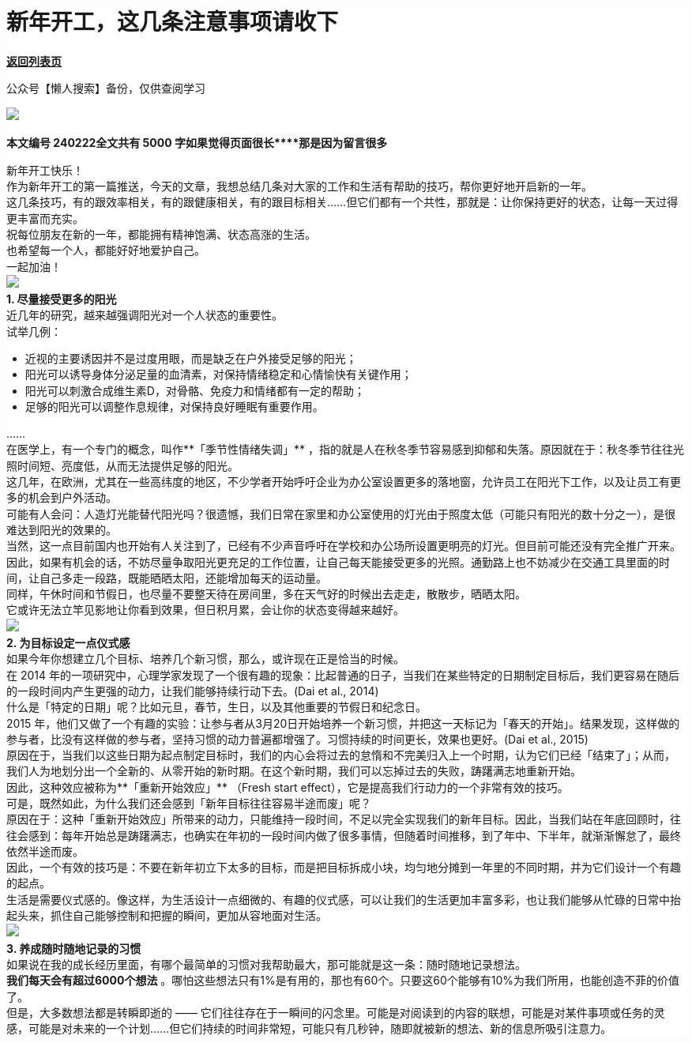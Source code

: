 # 新年开工，这几条注意事项请收下

[**返回列表页**](/gzh/L先生说)

公众号【懒人搜索】备份，仅供查阅学习

![](https://mmbiz.qpic.cn/mmbiz_png/yWXmuSFeCk1fWMnET9wMNYqxmaTib2gAwic8cIePVZOvPsAWoBZcs0gweEme0RMqY7IRNNaOeWhsUmBtcLx6eOgg/640?wx_fmt=png&from;=appmsg)

  
**本文编号 240222****全文共有 5000 字****如果觉得页面很长****那是因为留言很多**

  

  
新年开工快乐！  
作为新年开工的第一篇推送，今天的文章，我想总结几条对大家的工作和生活有帮助的技巧，帮你更好地开启新的一年。  
这几条技巧，有的跟效率相关，有的跟健康相关，有的跟目标相关……但它们都有一个共性，那就是：让你保持更好的状态，让每一天过得更丰富而充实。  
祝每位朋友在新的一年，都能拥有精神饱满、状态高涨的生活。  
也希望每一个人，都能好好地爱护自己。  
一起加油！  
![](https://mmbiz.qpic.cn/mmbiz_png/yWXmuSFeCk3Bn6XzqGMbK9EcZjbGoRJytuR3H8jAgf62lEF7w9mrpUwibbjqDn42ETt37R6Yr2Oxr5ReyVxRiaoA/640?wx_fmt=png)  
**1\. 尽量接受更多的阳光**  
近几年的研究，越来越强调阳光对一个人状态的重要性。  
试举几例：

  * 近视的主要诱因并不是过度用眼，而是缺乏在户外接受足够的阳光；
  * 阳光可以诱导身体分泌足量的血清素，对保持情绪稳定和心情愉快有关键作用；
  * 阳光可以刺激合成维生素D，对骨骼、免疫力和情绪都有一定的帮助；
  * 足够的阳光可以调整作息规律，对保持良好睡眠有重要作用。

……  
在医学上，有一个专门的概念，叫作**「季节性情绪失调」**
，指的就是人在秋冬季节容易感到抑郁和失落。原因就在于：秋冬季节往往光照时间短、亮度低，从而无法提供足够的阳光。  
这几年，在欧洲，尤其在一些高纬度的地区，不少学者开始呼吁企业为办公室设置更多的落地窗，允许员工在阳光下工作，以及让员工有更多的机会到户外活动。  
可能有人会问：人造灯光能替代阳光吗？很遗憾，我们日常在家里和办公室使用的灯光由于照度太低（可能只有阳光的数十分之一），是很难达到阳光的效果的。  
当然，这一点目前国内也开始有人关注到了，已经有不少声音呼吁在学校和办公场所设置更明亮的灯光。但目前可能还没有完全推广开来。  
因此，如果有机会的话，不妨尽量争取阳光更充足的工作位置，让自己每天能接受更多的光照。通勤路上也不妨减少在交通工具里面的时间，让自己多走一段路，既能晒晒太阳，还能增加每天的运动量。  
同样，午休时间和节假日，也尽量不要整天待在房间里，多在天气好的时候出去走走，散散步，晒晒太阳。  
它或许无法立竿见影地让你看到效果，但日积月累，会让你的状态变得越来越好。  
![](https://mmbiz.qpic.cn/mmbiz_png/yWXmuSFeCk3Bn6XzqGMbK9EcZjbGoRJytuR3H8jAgf62lEF7w9mrpUwibbjqDn42ETt37R6Yr2Oxr5ReyVxRiaoA/640?wx_fmt=png)  
**2\. 为目标设定一点仪式感**  
如果今年你想建立几个目标、培养几个新习惯，那么，或许现在正是恰当的时候。  
在 2014
年的一项研究中，心理学家发现了一个很有趣的现象：比起普通的日子，当我们在某些特定的日期制定目标后，我们更容易在随后的一段时间内产生更强的动力，让我们能够持续行动下去。(Dai
et al., 2014)  
什么是「特定的日期」呢？比如元旦，春节，生日，以及其他重要的节假日和纪念日。  
2015
年，他们又做了一个有趣的实验：让参与者从3月20日开始培养一个新习惯，并把这一天标记为「春天的开始」。结果发现，这样做的参与者，比没有这样做的参与者，坚持习惯的动力普遍都增强了。习惯持续的时间更长，效果也更好。(Dai
et al., 2015)  
原因在于，当我们以这些日期为起点制定目标时，我们的内心会将过去的怠惰和不完美归入上一个时期，认为它们已经「结束了」；从而，我们人为地划分出一个全新的、从零开始的新时期。在这个新时期，我们可以忘掉过去的失败，踌躇满志地重新开始。  
因此，这种效应被称为**「重新开始效应」** （Fresh start effect），它是提高我们行动力的一个非常有效的技巧。  
可是，既然如此，为什么我们还会感到「新年目标往往容易半途而废」呢？  
原因在于：这种「重新开始效应」所带来的动力，只能维持一段时间，不足以完全实现我们的新年目标。因此，当我们站在年底回顾时，往往会感到：每年开始总是踌躇满志，也确实在年初的一段时间内做了很多事情，但随着时间推移，到了年中、下半年，就渐渐懈怠了，最终依然半途而废。  
因此，一个有效的技巧是：不要在新年初立下太多的目标，而是把目标拆成小块，均匀地分摊到一年里的不同时期，并为它们设计一个有趣的起点。  
生活是需要仪式感的。像这样，为生活设计一点细微的、有趣的仪式感，可以让我们的生活更加丰富多彩，也让我们能够从忙碌的日常中抬起头来，抓住自己能够控制和把握的瞬间，更加从容地面对生活。  
![](https://mmbiz.qpic.cn/mmbiz_png/yWXmuSFeCk3Bn6XzqGMbK9EcZjbGoRJytuR3H8jAgf62lEF7w9mrpUwibbjqDn42ETt37R6Yr2Oxr5ReyVxRiaoA/640?wx_fmt=png)  
**3\. 养成随时随地记录的习惯**  
如果说在我的成长经历里面，有哪个最简单的习惯对我帮助最大，那可能就是这一条：随时随地记录想法。  
**我们每天会有超过6000个想法** 。哪怕这些想法只有1%是有用的，那也有60个。只要这60个能够有10%为我们所用，也能创造不菲的价值了。  
但是，大多数想法都是转瞬即逝的 ——
它们往往存在于一瞬间的闪念里。可能是对阅读到的内容的联想，可能是对某件事项或任务的灵感，可能是对未来的一个计划……但它们持续的时间非常短，可能只有几秒钟，随即就被新的想法、新的信息所吸引注意力。  